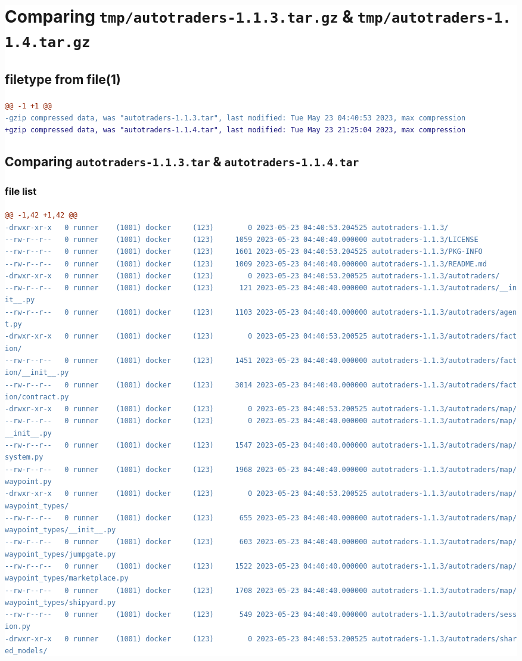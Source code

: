 # Comparing `tmp/autotraders-1.1.3.tar.gz` & `tmp/autotraders-1.1.4.tar.gz`

## filetype from file(1)

```diff
@@ -1 +1 @@
-gzip compressed data, was "autotraders-1.1.3.tar", last modified: Tue May 23 04:40:53 2023, max compression
+gzip compressed data, was "autotraders-1.1.4.tar", last modified: Tue May 23 21:25:04 2023, max compression
```

## Comparing `autotraders-1.1.3.tar` & `autotraders-1.1.4.tar`

### file list

```diff
@@ -1,42 +1,42 @@
-drwxr-xr-x   0 runner    (1001) docker     (123)        0 2023-05-23 04:40:53.204525 autotraders-1.1.3/
--rw-r--r--   0 runner    (1001) docker     (123)     1059 2023-05-23 04:40:40.000000 autotraders-1.1.3/LICENSE
--rw-r--r--   0 runner    (1001) docker     (123)     1601 2023-05-23 04:40:53.204525 autotraders-1.1.3/PKG-INFO
--rw-r--r--   0 runner    (1001) docker     (123)     1009 2023-05-23 04:40:40.000000 autotraders-1.1.3/README.md
-drwxr-xr-x   0 runner    (1001) docker     (123)        0 2023-05-23 04:40:53.200525 autotraders-1.1.3/autotraders/
--rw-r--r--   0 runner    (1001) docker     (123)      121 2023-05-23 04:40:40.000000 autotraders-1.1.3/autotraders/__init__.py
--rw-r--r--   0 runner    (1001) docker     (123)     1103 2023-05-23 04:40:40.000000 autotraders-1.1.3/autotraders/agent.py
-drwxr-xr-x   0 runner    (1001) docker     (123)        0 2023-05-23 04:40:53.200525 autotraders-1.1.3/autotraders/faction/
--rw-r--r--   0 runner    (1001) docker     (123)     1451 2023-05-23 04:40:40.000000 autotraders-1.1.3/autotraders/faction/__init__.py
--rw-r--r--   0 runner    (1001) docker     (123)     3014 2023-05-23 04:40:40.000000 autotraders-1.1.3/autotraders/faction/contract.py
-drwxr-xr-x   0 runner    (1001) docker     (123)        0 2023-05-23 04:40:53.200525 autotraders-1.1.3/autotraders/map/
--rw-r--r--   0 runner    (1001) docker     (123)        0 2023-05-23 04:40:40.000000 autotraders-1.1.3/autotraders/map/__init__.py
--rw-r--r--   0 runner    (1001) docker     (123)     1547 2023-05-23 04:40:40.000000 autotraders-1.1.3/autotraders/map/system.py
--rw-r--r--   0 runner    (1001) docker     (123)     1968 2023-05-23 04:40:40.000000 autotraders-1.1.3/autotraders/map/waypoint.py
-drwxr-xr-x   0 runner    (1001) docker     (123)        0 2023-05-23 04:40:53.200525 autotraders-1.1.3/autotraders/map/waypoint_types/
--rw-r--r--   0 runner    (1001) docker     (123)      655 2023-05-23 04:40:40.000000 autotraders-1.1.3/autotraders/map/waypoint_types/__init__.py
--rw-r--r--   0 runner    (1001) docker     (123)      603 2023-05-23 04:40:40.000000 autotraders-1.1.3/autotraders/map/waypoint_types/jumpgate.py
--rw-r--r--   0 runner    (1001) docker     (123)     1522 2023-05-23 04:40:40.000000 autotraders-1.1.3/autotraders/map/waypoint_types/marketplace.py
--rw-r--r--   0 runner    (1001) docker     (123)     1708 2023-05-23 04:40:40.000000 autotraders-1.1.3/autotraders/map/waypoint_types/shipyard.py
--rw-r--r--   0 runner    (1001) docker     (123)      549 2023-05-23 04:40:40.000000 autotraders-1.1.3/autotraders/session.py
-drwxr-xr-x   0 runner    (1001) docker     (123)        0 2023-05-23 04:40:53.200525 autotraders-1.1.3/autotraders/shared_models/
```
